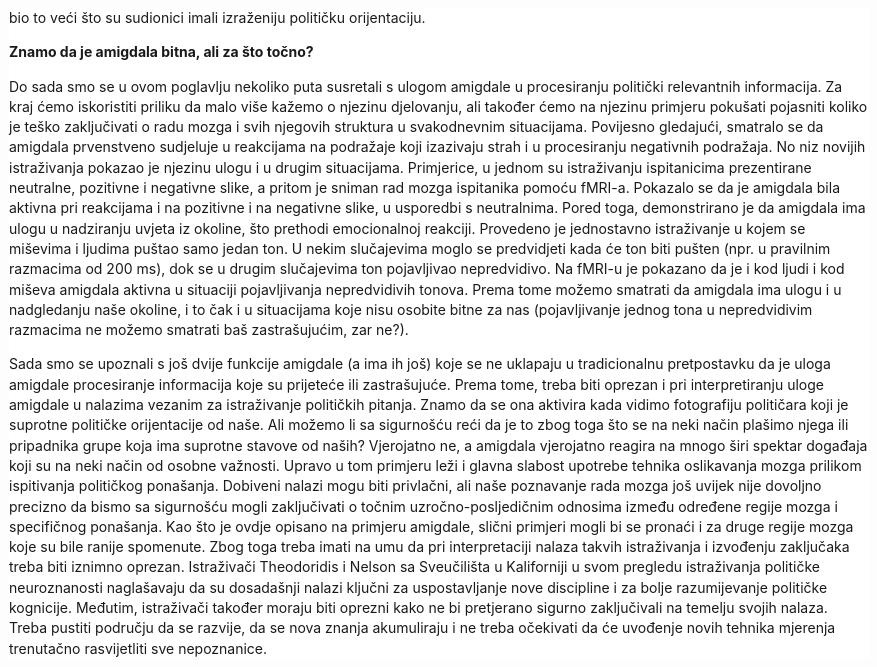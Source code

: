 bio to veći što su sudionici imali izraženiju političku orijentaciju.

**Znamo da je amigdala bitna, ali za što točno?**

Do sada smo se u ovom poglavlju nekoliko puta susretali s ulogom
amigdale u procesiranju politički relevantnih informacija. Za kraj ćemo
iskoristiti priliku da malo više kažemo o njezinu djelovanju, ali
također ćemo na njezinu primjeru pokušati pojasniti koliko je teško
zaključivati o radu mozga i svih njegovih struktura u svakodnevnim
situacijama. Povijesno gledajući, smatralo se da amigdala prvenstveno
sudjeluje u reakcijama na podražaje koji izazivaju strah i u
procesiranju negativnih podražaja. No niz novijih istraživanja pokazao
je njezinu ulogu i u drugim situacijama. Primjerice, u jednom su
istraživanju ispitanicima prezentirane neutralne, pozitivne i negativne
slike, a pritom je sniman rad mozga ispitanika pomoću fMRI-a. Pokazalo
se da je amigdala bila aktivna pri reakcijama i na pozitivne i na
negativne slike, u usporedbi s neutralnima. Pored toga, demonstrirano je
da amigdala ima ulogu u nadziranju uvjeta iz okoline, što prethodi
emocionalnoj reakciji. Provedeno je jednostavno istraživanje u kojem se
miševima i ljudima puštao samo jedan ton. U nekim slučajevima moglo se
predvidjeti kada će ton biti pušten (npr. u pravilnim razmacima od 200
ms), dok se u drugim slučajevima ton pojavljivao nepredvidivo. Na fMRI-u
je pokazano da je i kod ljudi i kod miševa amigdala aktivna u situaciji
pojavljivanja nepredvidivih tonova. Prema tome možemo smatrati da
amigdala ima ulogu i u nadgledanju naše okoline, i to čak i u
situacijama koje nisu osobite bitne za nas (pojavljivanje jednog tona u
nepredvidivim razmacima ne možemo smatrati baš zastrašujućim, zar ne?).

Sada smo se upoznali s još dvije funkcije amigdale (a ima ih još) koje
se ne uklapaju u tradicionalnu pretpostavku da je uloga amigdale
procesiranje informacija koje su prijeteće ili zastrašujuće. Prema tome,
treba biti oprezan i pri interpretiranju uloge amigdale u nalazima
vezanim za istraživanje političkih pitanja. Znamo da se ona aktivira
kada vidimo fotografiju političara koji je suprotne političke
orijentacije od naše. Ali možemo li sa sigurnošću reći da je to zbog
toga što se na neki način plašimo njega ili pripadnika grupe koja ima
suprotne stavove od naših? Vjerojatno ne, a amigdala vjerojatno reagira
na mnogo širi spektar događaja koji su na neki način od osobne važnosti.
Upravo u tom primjeru leži i glavna slabost upotrebe tehnika oslikavanja
mozga prilikom ispitivanja političkog ponašanja. Dobiveni nalazi mogu
biti privlačni, ali naše poznavanje rada mozga još uvijek nije dovoljno
precizno da bismo sa sigurnošću mogli zaključivati o točnim
uzročno-posljedičnim odnosima između određene regije mozga i specifičnog
ponašanja. Kao što je ovdje opisano na primjeru amigdale, slični
primjeri mogli bi se pronaći i za druge regije mozga koje su bile ranije
spomenute. Zbog toga treba imati na umu da pri interpretaciji nalaza
takvih istraživanja i izvođenju zaključaka treba biti iznimno oprezan.
Istraživači Theodoridis i Nelson sa Sveučilišta u Kaliforniji u svom
pregledu istraživanja političke neuroznanosti naglašavaju da su
dosadašnji nalazi ključni za uspostavljanje nove discipline i za bolje
razumijevanje političke kognicije. Međutim, istraživači također moraju
biti oprezni kako ne bi pretjerano sigurno zaključivali na temelju
svojih nalaza. Treba pustiti području da se razvije, da se nova znanja
akumuliraju i ne treba očekivati da će uvođenje novih tehnika mjerenja
trenutačno rasvijetliti sve nepoznanice.
